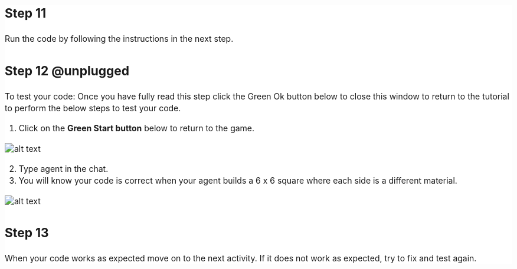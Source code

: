 ```python
```


## Step 11

Run the code by following the instructions in the next step.


## Step 12 @unplugged
To test your code:
Once you have fully read this step click the Green Ok button below to close this window to return to the tutorial to perform the below steps to test your code.

1. Click on the **Green Start button** below to return to the game.

  
![alt text](https://expertjs.codingcredentials.com/Lesson1/1.1/1.JPG?raw=true  "Start")
  
2. Type agent in the chat. 
3. You will know your code is correct when your agent builds a 6 x 6 square where each side is a different material.  

 ![alt text](https://expertjs.codingcredentials.com/Lesson6/6.1/6.3.png?raw=true  "code")


## Step 13

When your code works as expected move on to the next activity. 
If it does not work as expected, try to fix and test again.